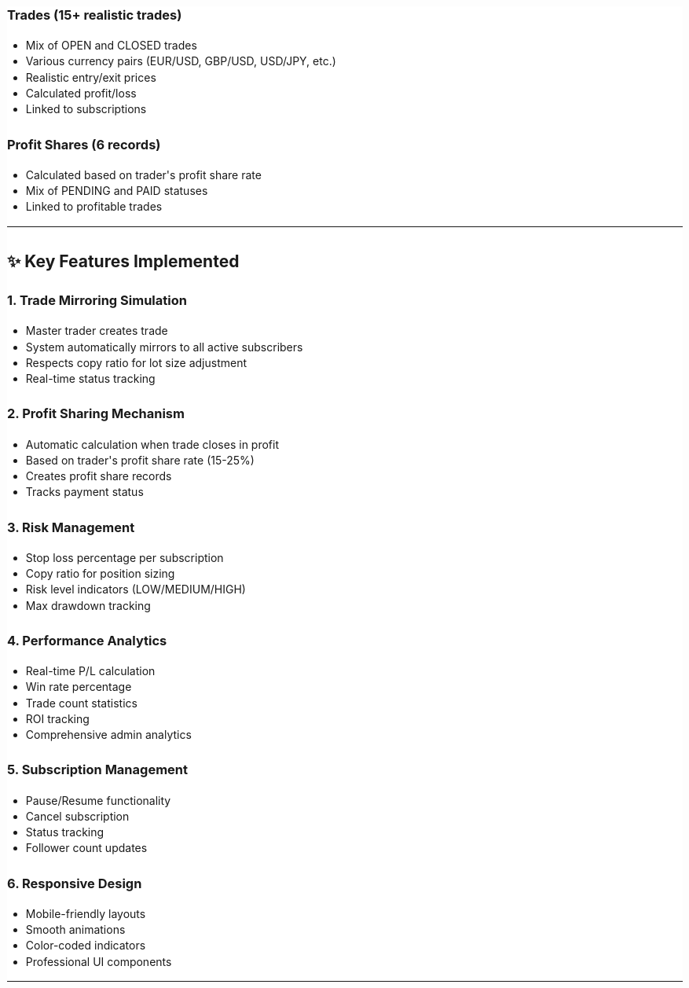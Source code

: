 ### Trades (15+ realistic trades)
- Mix of OPEN and CLOSED trades
- Various currency pairs (EUR/USD, GBP/USD, USD/JPY, etc.)
- Realistic entry/exit prices
- Calculated profit/loss
- Linked to subscriptions

### Profit Shares (6 records)
- Calculated based on trader's profit share rate
- Mix of PENDING and PAID statuses
- Linked to profitable trades

---

## ✨ Key Features Implemented

### 1. **Trade Mirroring Simulation**
- Master trader creates trade
- System automatically mirrors to all active subscribers
- Respects copy ratio for lot size adjustment
- Real-time status tracking

### 2. **Profit Sharing Mechanism**
- Automatic calculation when trade closes in profit
- Based on trader's profit share rate (15-25%)
- Creates profit share records
- Tracks payment status

### 3. **Risk Management**
- Stop loss percentage per subscription
- Copy ratio for position sizing
- Risk level indicators (LOW/MEDIUM/HIGH)
- Max drawdown tracking

### 4. **Performance Analytics**
- Real-time P/L calculation
- Win rate percentage
- Trade count statistics
- ROI tracking
- Comprehensive admin analytics

### 5. **Subscription Management**
- Pause/Resume functionality
- Cancel subscription
- Status tracking
- Follower count updates

### 6. **Responsive Design**
- Mobile-friendly layouts
- Smooth animations
- Color-coded indicators
- Professional UI components

---